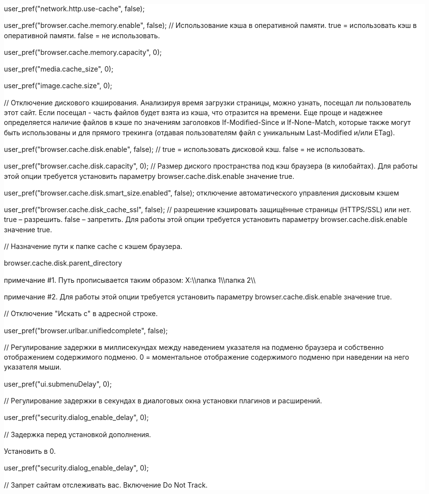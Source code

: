 user\_pref("network.http.use-cache", false);

user\_pref("browser.cache.memory.enable", false); // Использование кэша в оперативной памяти. true = использовать кэш в оперативной памяти. false = не использовать.

user\_pref("browser.cache.memory.capacity", 0);

user\_pref("media.cache\_size", 0);

user\_pref("image.cache.size", 0);

// Отключение дискового кэширования. Анализируя время загрузки страницы, можно узнать, посещал ли пользователь этот сайт. Если посещал - часть файлов будет взята из кэша, что отразится на времени. Еще проще и надежнее определяется наличие файлов в кэше по значениям заголовков If-Modified-Since и If-None-Match, которые также могут быть использованы и для прямого трекинга (отдавая пользователям файл с уникальным Last-Modified и/или ETag).

user\_pref("browser.cache.disk.enable", false); // true = использовать дисковой кэш. false = не использовать.

user\_pref("browser.cache.disk.capacity", 0); // Размер диского пространства под кэш браузера (в килобайтах). Для работы этой опции требуется установить параметру browser.cache.disk.enable значение true.

user\_pref("browser.cache.disk.smart\_size.enabled", false); отключение автоматического управления дисковым кэшем

user\_pref("browser.cache.disk\_cache\_ssl", false); // разрешение кэшировать защищённые страницы (HTTPS/SSL) или нет. true – разрешить. false – запретить. Для работы этой опции требуется установить параметру browser.cache.disk.enable значение true.

// Назначение пути к папке cache с кэшем браузера.

browser.cache.disk.parent\_directory

примечание \#1. Путь прописывается таким образом: X:\\\\папка 1\\\\папка 2\\\\

примечание \#2. Для работы этой опции требуется установить параметру browser.cache.disk.enable значение true.

// Отключение "Искать с" в адресной строке.

user\_pref("browser.urlbar.unifiedcomplete", false);

// Регулирование задержки в миллисекундах между наведением указателя на подменю браузера и собственно отображением содержимого подменю. 0 = моментальное отображение содержимого подменю при наведении на него указателя мыши.

user\_pref("ui.submenuDelay", 0);

// Регулирование задержки в секундах в диалоговых окна установки плагинов и расширений.

user\_pref("security.dialog\_enable\_delay", 0);

// Задержка перед установкой дополнения.

Установить в 0.

user\_pref("security.dialog\_enable\_delay", 0);

// Запрет сайтам отслеживать вас. Включение Do Not Track.
